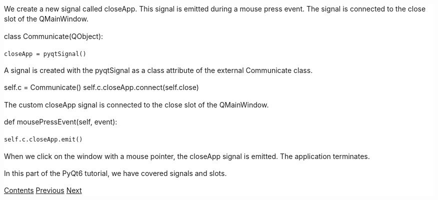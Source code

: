 We create a new signal called closeApp. This signal is emitted
during a mouse press event. The signal is connected to the close
slot of the QMainWindow.

class Communicate(QObject):

    closeApp = pyqtSignal()

A signal is created with the pyqtSignal as a class attribute of the
external Communicate class.

self.c = Communicate()
self.c.closeApp.connect(self.close)

The custom closeApp signal is connected to the close
slot of the QMainWindow.

def mousePressEvent(self, event):

    self.c.closeApp.emit()

When we click on the window with a mouse pointer, the closeApp
signal is emitted. The application terminates.

In this part of the PyQt6 tutorial, we have covered signals and slots.

[Contents](..)
[Previous](../layout/)
[Next](../dialogs/)